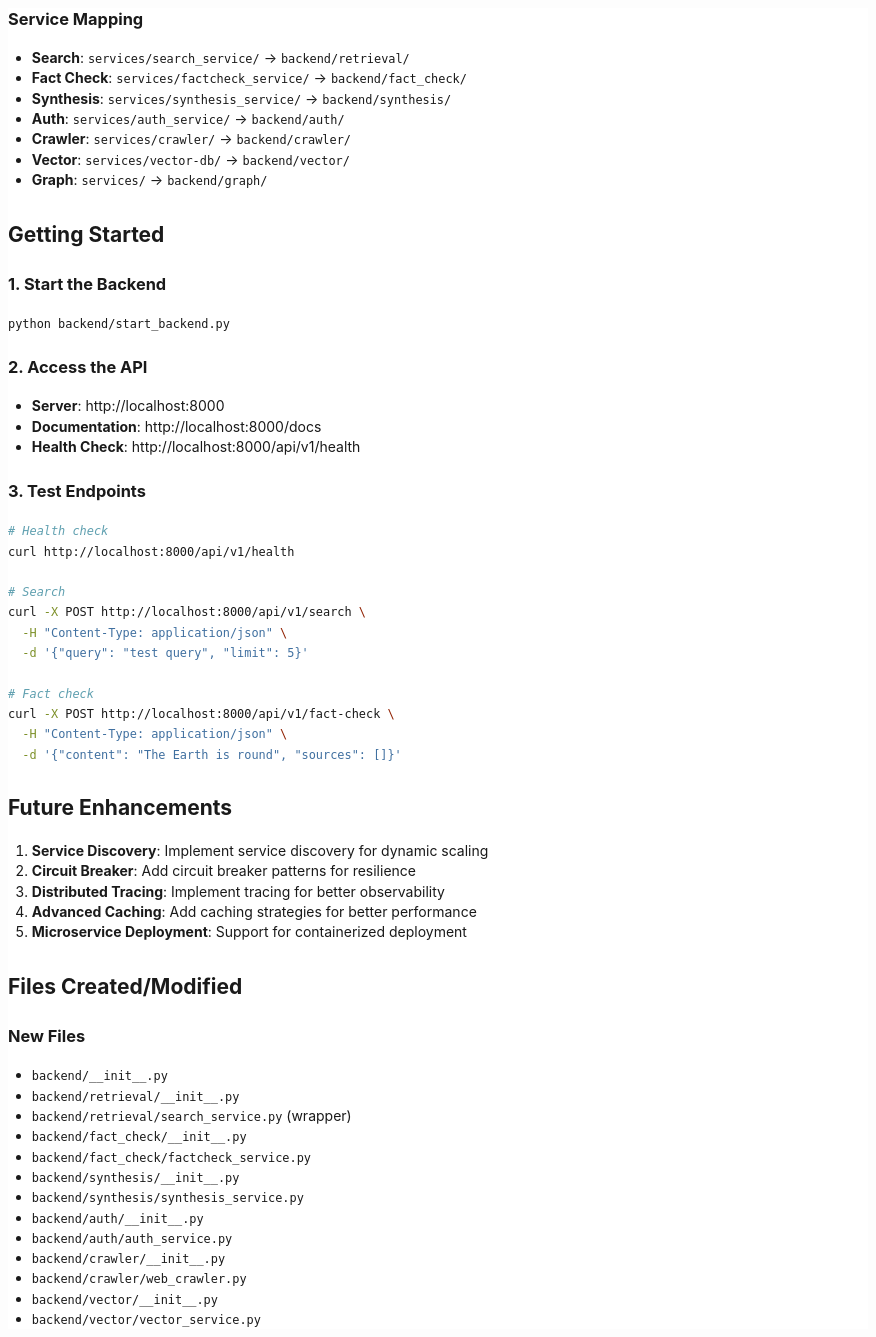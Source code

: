 ### Service Mapping
- **Search**: `services/search_service/` → `backend/retrieval/`
- **Fact Check**: `services/factcheck_service/` → `backend/fact_check/`
- **Synthesis**: `services/synthesis_service/` → `backend/synthesis/`
- **Auth**: `services/auth_service/` → `backend/auth/`
- **Crawler**: `services/crawler/` → `backend/crawler/`
- **Vector**: `services/vector-db/` → `backend/vector/`
- **Graph**: `services/` → `backend/graph/`

## Getting Started

### 1. Start the Backend
```bash
python backend/start_backend.py
```

### 2. Access the API
- **Server**: http://localhost:8000
- **Documentation**: http://localhost:8000/docs
- **Health Check**: http://localhost:8000/api/v1/health

### 3. Test Endpoints
```bash
# Health check
curl http://localhost:8000/api/v1/health

# Search
curl -X POST http://localhost:8000/api/v1/search \
  -H "Content-Type: application/json" \
  -d '{"query": "test query", "limit": 5}'

# Fact check
curl -X POST http://localhost:8000/api/v1/fact-check \
  -H "Content-Type: application/json" \
  -d '{"content": "The Earth is round", "sources": []}'
```

## Future Enhancements

1. **Service Discovery**: Implement service discovery for dynamic scaling
2. **Circuit Breaker**: Add circuit breaker patterns for resilience
3. **Distributed Tracing**: Implement tracing for better observability
4. **Advanced Caching**: Add caching strategies for better performance
5. **Microservice Deployment**: Support for containerized deployment

## Files Created/Modified

### New Files
- `backend/__init__.py`
- `backend/retrieval/__init__.py`
- `backend/retrieval/search_service.py` (wrapper)
- `backend/fact_check/__init__.py`
- `backend/fact_check/factcheck_service.py`
- `backend/synthesis/__init__.py`
- `backend/synthesis/synthesis_service.py`
- `backend/auth/__init__.py`
- `backend/auth/auth_service.py`
- `backend/crawler/__init__.py`
- `backend/crawler/web_crawler.py`
- `backend/vector/__init__.py`
- `backend/vector/vector_service.py`